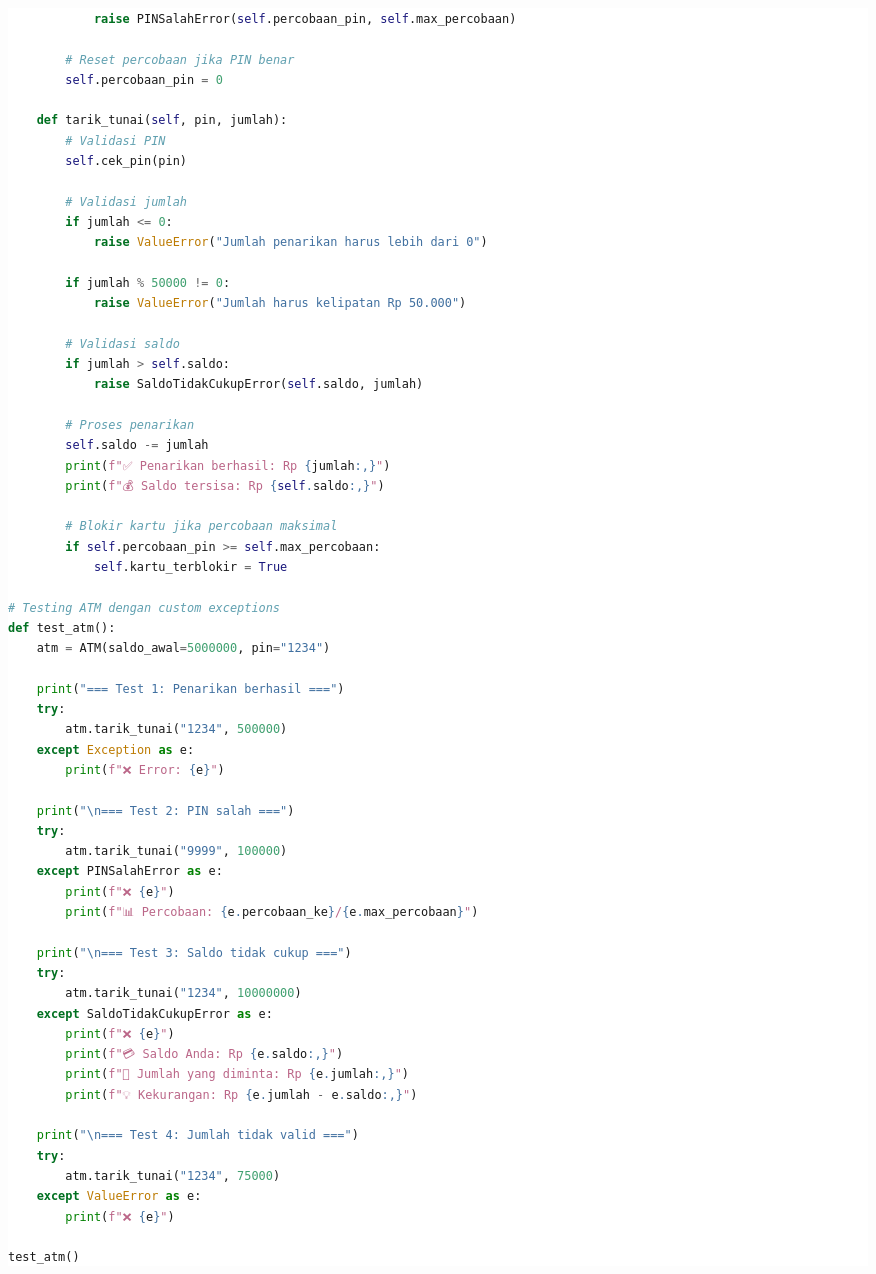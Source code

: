 ```python
            raise PINSalahError(self.percobaan_pin, self.max_percobaan)
        
        # Reset percobaan jika PIN benar
        self.percobaan_pin = 0
    
    def tarik_tunai(self, pin, jumlah):
        # Validasi PIN
        self.cek_pin(pin)
        
        # Validasi jumlah
        if jumlah <= 0:
            raise ValueError("Jumlah penarikan harus lebih dari 0")
        
        if jumlah % 50000 != 0:
            raise ValueError("Jumlah harus kelipatan Rp 50.000")
        
        # Validasi saldo
        if jumlah > self.saldo:
            raise SaldoTidakCukupError(self.saldo, jumlah)
        
        # Proses penarikan
        self.saldo -= jumlah
        print(f"✅ Penarikan berhasil: Rp {jumlah:,}")
        print(f"💰 Saldo tersisa: Rp {self.saldo:,}")
        
        # Blokir kartu jika percobaan maksimal
        if self.percobaan_pin >= self.max_percobaan:
            self.kartu_terblokir = True

# Testing ATM dengan custom exceptions
def test_atm():
    atm = ATM(saldo_awal=5000000, pin="1234")
    
    print("=== Test 1: Penarikan berhasil ===")
    try:
        atm.tarik_tunai("1234", 500000)
    except Exception as e:
        print(f"❌ Error: {e}")
    
    print("\n=== Test 2: PIN salah ===")
    try:
        atm.tarik_tunai("9999", 100000)
    except PINSalahError as e:
        print(f"❌ {e}")
        print(f"📊 Percobaan: {e.percobaan_ke}/{e.max_percobaan}")
    
    print("\n=== Test 3: Saldo tidak cukup ===")
    try:
        atm.tarik_tunai("1234", 10000000)
    except SaldoTidakCukupError as e:
        print(f"❌ {e}")
        print(f"💳 Saldo Anda: Rp {e.saldo:,}")
        print(f"💸 Jumlah yang diminta: Rp {e.jumlah:,}")
        print(f"💡 Kekurangan: Rp {e.jumlah - e.saldo:,}")
    
    print("\n=== Test 4: Jumlah tidak valid ===")
    try:
        atm.tarik_tunai("1234", 75000)
    except ValueError as e:
        print(f"❌ {e}")

test_atm()
```